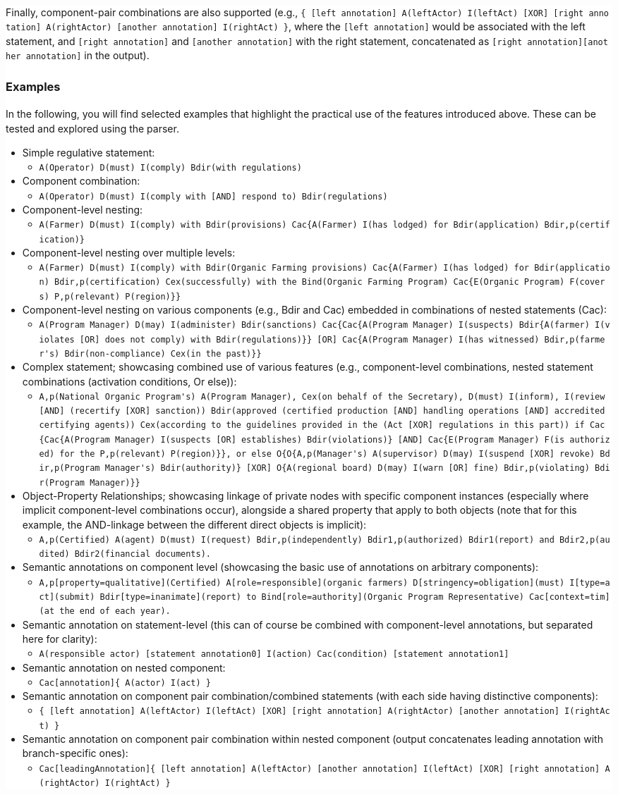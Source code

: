 Finally, component-pair combinations are also supported (e.g., `{ [left annotation] A(leftActor) I(leftAct) [XOR] [right annotation] A(rightActor) [another annotation] I(rightAct) }`, where the `[left annotation]` would be associated with the left statement, and `[right annotation]` and `[another annotation]` with the right statement, concatenated as `[right annotation][another annotation]` in the output).

### Examples

In the following, you will find selected examples that highlight the practical use of the features introduced above. These can be tested and explored using the parser.

* Simple regulative statement: 
  * `A(Operator) D(must) I(comply) Bdir(with regulations)`
* Component combination: 
  * `A(Operator) D(must) I(comply with [AND] respond to) Bdir(regulations)`
* Component-level nesting: 
  * `A(Farmer) D(must) I(comply) with Bdir(provisions) Cac{A(Farmer) I(has lodged) for Bdir(application) Bdir,p(certification)}`
* Component-level nesting over multiple levels: 
  * `A(Farmer) D(must) I(comply) with Bdir(Organic Farming provisions) Cac{A(Farmer) I(has lodged) for Bdir(application) Bdir,p(certification) Cex(successfully) with the Bind(Organic Farming Program) Cac{E(Organic Program) F(covers) P,p(relevant) P(region)}}`
* Component-level nesting on various components (e.g., Bdir and Cac) embedded in combinations of nested statements (Cac): 
  * `A(Program Manager) D(may) I(administer) Bdir(sanctions) Cac{Cac{A(Program Manager) I(suspects) Bdir{A(farmer) I(violates [OR] does not comply) with Bdir(regulations)}} [OR] Cac{A(Program Manager) I(has witnessed) Bdir,p(farmer's) Bdir(non-compliance) Cex(in the past)}}`
* Complex statement; showcasing combined use of various features (e.g., component-level combinations, nested statement combinations (activation conditions, Or else)): 
  * `A,p(National Organic Program's) A(Program Manager), Cex(on behalf of the Secretary), D(must) I(inform), I(review [AND] (recertify [XOR] sanction)) Bdir(approved (certified production [AND] handling operations [AND] accredited certifying agents)) Cex(according to the guidelines provided in the (Act [XOR] regulations in this part)) if Cac{Cac{A(Program Manager) I(suspects [OR] establishes) Bdir(violations)} [AND] Cac{E(Program Manager) F(is authorized) for the P,p(relevant) P(region)}}, or else O{O{A,p(Manager's) A(supervisor) D(may) I(suspend [XOR] revoke) Bdir,p(Program Manager's) Bdir(authority)} [XOR] O{A(regional board) D(may) I(warn [OR] fine) Bdir,p(violating) Bdir(Program Manager)}}`
* Object-Property Relationships; showcasing linkage of private nodes with specific component instances (especially where implicit component-level combinations occur), alongside a shared property that apply to both objects (note that for this example, the AND-linkage between the different direct objects is implicit):
  * `A,p(Certified) A(agent) D(must) I(request) Bdir,p(independently) Bdir1,p(authorized) Bdir1(report) and Bdir2,p(audited) Bdir2(financial documents).`
* Semantic annotations on component level (showcasing the basic use of annotations on arbitrary components):
  * `A,p[property=qualitative](Certified) A[role=responsible](organic farmers) D[stringency=obligation](must) I[type=act](submit) Bdir[type=inanimate](report) to Bind[role=authority](Organic Program Representative) Cac[context=tim](at the end of each year).`
* Semantic annotation on statement-level (this can of course be combined with component-level annotations, but separated here for clarity):
  * `A(responsible actor) [statement annotation0] I(action) Cac(condition) [statement annotation1]`
* Semantic annotation on nested component:
  * `Cac[annotation]{ A(actor) I(act) }`
* Semantic annotation on component pair combination/combined statements (with each side having distinctive components):
  * `{ [left annotation] A(leftActor) I(leftAct) [XOR] [right annotation] A(rightActor) [another annotation] I(rightAct) }`
* Semantic annotation on component pair combination within nested component (output concatenates leading annotation with branch-specific ones):
  * `Cac[leadingAnnotation]{ [left annotation] A(leftActor) [another annotation] I(leftAct) [XOR] [right annotation] A(rightActor) I(rightAct) }`   
